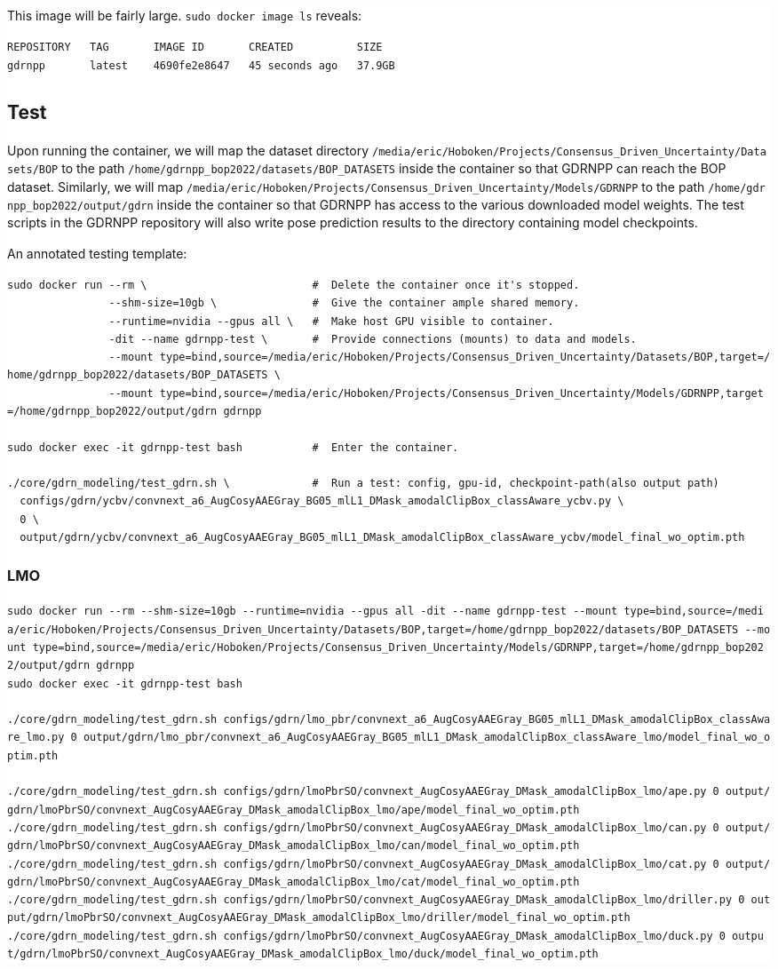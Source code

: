 This image will be fairly large. `sudo docker image ls` reveals:
```
REPOSITORY   TAG       IMAGE ID       CREATED          SIZE
gdrnpp       latest    4690fe2e8647   45 seconds ago   37.9GB
```

## Test

Upon running the container, we will map the dataset directory `/media/eric/Hoboken/Projects/Consensus_Driven_Uncertainty/Datasets/BOP` to the path `/home/gdrnpp_bop2022/datasets/BOP_DATASETS` inside the container so that GDRNPP can reach the BOP dataset. Similarly, we will map `/media/eric/Hoboken/Projects/Consensus_Driven_Uncertainty/Models/GDRNPP` to the path `/home/gdrnpp_bop2022/output/gdrn` inside the container so that GDRNPP has access to the various downloaded model weights. The test scripts in the GDRNPP repository will also write pose prediction results to the directory containing model checkpoints.

An annotated testing template:
```
sudo docker run --rm \                          #  Delete the container once it's stopped.
                --shm-size=10gb \               #  Give the container ample shared memory.
                --runtime=nvidia --gpus all \   #  Make host GPU visible to container.
                -dit --name gdrnpp-test \       #  Provide connections (mounts) to data and models.
                --mount type=bind,source=/media/eric/Hoboken/Projects/Consensus_Driven_Uncertainty/Datasets/BOP,target=/home/gdrnpp_bop2022/datasets/BOP_DATASETS \
                --mount type=bind,source=/media/eric/Hoboken/Projects/Consensus_Driven_Uncertainty/Models/GDRNPP,target=/home/gdrnpp_bop2022/output/gdrn gdrnpp
                                    
sudo docker exec -it gdrnpp-test bash           #  Enter the container.

./core/gdrn_modeling/test_gdrn.sh \             #  Run a test: config, gpu-id, checkpoint-path(also output path)
  configs/gdrn/ycbv/convnext_a6_AugCosyAAEGray_BG05_mlL1_DMask_amodalClipBox_classAware_ycbv.py \
  0 \
  output/gdrn/ycbv/convnext_a6_AugCosyAAEGray_BG05_mlL1_DMask_amodalClipBox_classAware_ycbv/model_final_wo_optim.pth
```

### LMO
```
sudo docker run --rm --shm-size=10gb --runtime=nvidia --gpus all -dit --name gdrnpp-test --mount type=bind,source=/media/eric/Hoboken/Projects/Consensus_Driven_Uncertainty/Datasets/BOP,target=/home/gdrnpp_bop2022/datasets/BOP_DATASETS --mount type=bind,source=/media/eric/Hoboken/Projects/Consensus_Driven_Uncertainty/Models/GDRNPP,target=/home/gdrnpp_bop2022/output/gdrn gdrnpp
sudo docker exec -it gdrnpp-test bash

./core/gdrn_modeling/test_gdrn.sh configs/gdrn/lmo_pbr/convnext_a6_AugCosyAAEGray_BG05_mlL1_DMask_amodalClipBox_classAware_lmo.py 0 output/gdrn/lmo_pbr/convnext_a6_AugCosyAAEGray_BG05_mlL1_DMask_amodalClipBox_classAware_lmo/model_final_wo_optim.pth

./core/gdrn_modeling/test_gdrn.sh configs/gdrn/lmoPbrSO/convnext_AugCosyAAEGray_DMask_amodalClipBox_lmo/ape.py 0 output/gdrn/lmoPbrSO/convnext_AugCosyAAEGray_DMask_amodalClipBox_lmo/ape/model_final_wo_optim.pth
./core/gdrn_modeling/test_gdrn.sh configs/gdrn/lmoPbrSO/convnext_AugCosyAAEGray_DMask_amodalClipBox_lmo/can.py 0 output/gdrn/lmoPbrSO/convnext_AugCosyAAEGray_DMask_amodalClipBox_lmo/can/model_final_wo_optim.pth
./core/gdrn_modeling/test_gdrn.sh configs/gdrn/lmoPbrSO/convnext_AugCosyAAEGray_DMask_amodalClipBox_lmo/cat.py 0 output/gdrn/lmoPbrSO/convnext_AugCosyAAEGray_DMask_amodalClipBox_lmo/cat/model_final_wo_optim.pth
./core/gdrn_modeling/test_gdrn.sh configs/gdrn/lmoPbrSO/convnext_AugCosyAAEGray_DMask_amodalClipBox_lmo/driller.py 0 output/gdrn/lmoPbrSO/convnext_AugCosyAAEGray_DMask_amodalClipBox_lmo/driller/model_final_wo_optim.pth
./core/gdrn_modeling/test_gdrn.sh configs/gdrn/lmoPbrSO/convnext_AugCosyAAEGray_DMask_amodalClipBox_lmo/duck.py 0 output/gdrn/lmoPbrSO/convnext_AugCosyAAEGray_DMask_amodalClipBox_lmo/duck/model_final_wo_optim.pth
```